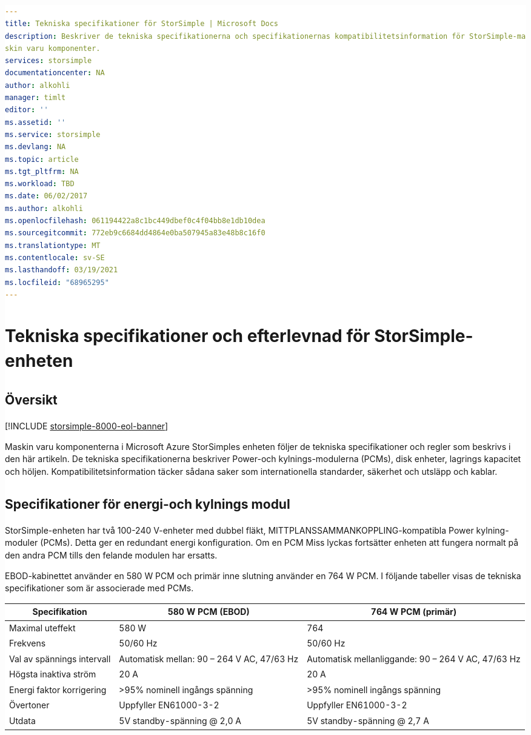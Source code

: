 ```yaml
---
title: Tekniska specifikationer för StorSimple | Microsoft Docs
description: Beskriver de tekniska specifikationerna och specifikationernas kompatibilitetsinformation för StorSimple-maskin varu komponenter.
services: storsimple
documentationcenter: NA
author: alkohli
manager: timlt
editor: ''
ms.assetid: ''
ms.service: storsimple
ms.devlang: NA
ms.topic: article
ms.tgt_pltfrm: NA
ms.workload: TBD
ms.date: 06/02/2017
ms.author: alkohli
ms.openlocfilehash: 061194422a8c1bc449dbef0c4f04bb8e1db10dea
ms.sourcegitcommit: 772eb9c6684dd4864e0ba507945a83e48b8c16f0
ms.translationtype: MT
ms.contentlocale: sv-SE
ms.lasthandoff: 03/19/2021
ms.locfileid: "68965295"
---
```

# <a name="technical-specifications-and-compliance-for-the-storsimple-device"></a>Tekniska specifikationer och efterlevnad för StorSimple-enheten

## <a name="overview"></a>Översikt

[!INCLUDE [storsimple-8000-eol-banner](../../includes/storsimple-8000-eol-banner.md)]

Maskin varu komponenterna i Microsoft Azure StorSimples enheten följer de tekniska specifikationer och regler som beskrivs i den här artikeln. De tekniska specifikationerna beskriver Power-och kylnings-modulerna (PCMs), disk enheter, lagrings kapacitet och höljen. Kompatibilitetsinformation täcker sådana saker som internationella standarder, säkerhet och utsläpp och kablar.

## <a name="power-and-cooling-module-specifications"></a>Specifikationer för energi-och kylnings modul

StorSimple-enheten har två 100-240 V-enheter med dubbel fläkt, MITTPLANSSAMMANKOPPLING-kompatibla Power kylning-moduler (PCMs). Detta ger en redundant energi konfiguration. Om en PCM Miss lyckas fortsätter enheten att fungera normalt på den andra PCM tills den felande modulen har ersatts.

EBOD-kabinettet använder en 580 W PCM och primär inne slutning använder en 764 W PCM. I följande tabeller visas de tekniska specifikationer som är associerade med PCMs.

| Specifikation | 580 W PCM (EBOD) | 764 W PCM (primär) |
| --- | --- | --- |
| Maximal uteffekt |580 W |764 |
| Frekvens |50/60 Hz |50/60 Hz |
| Val av spännings intervall |Automatisk mellan: 90 – 264 V AC, 47/63 Hz |Automatisk mellanliggande: 90 – 264 V AC, 47/63 Hz |
| Högsta inaktiva ström |20 A |20 A |
| Energi faktor korrigering |>95% nominell ingångs spänning |>95% nominell ingångs spänning |
| Övertoner |Uppfyller EN61000-3-2 |Uppfyller EN61000-3-2 |
| Utdata |5V standby-spänning \@ 2,0 A |5V standby-spänning \@ 2,7 A |